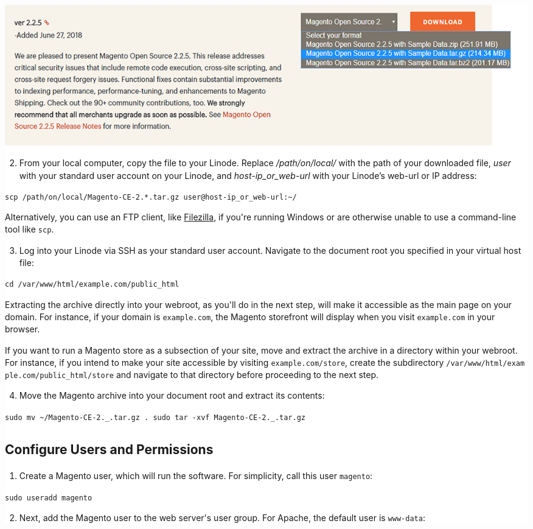 ![Select the option ending in ".tar.gz"](magento-tar-gz.png)

2. From your local computer, copy the file to your Linode. Replace */path/on/local/* with the path of your downloaded file, *user* with your standard user account on your Linode, and *host-ip_or_web-url* with your Linode’s web-url or IP address:

```
scp /path/on/local/Magento-CE-2.*.tar.gz user@host-ip_or_web-url:~/
```

Alternatively, you can use an FTP client, like [Filezilla](/docs/tools-reference/file-transfer/filezilla), if you're running Windows or are otherwise unable to use a command-line tool like `scp`.

3. Log into your Linode via SSH as your standard user account. Navigate to the document root you specified in your virtual host file:

```
cd /var/www/html/example.com/public_html
```

Extracting the archive directly into your webroot, as you'll do in the next step, will make it accessible as the main page on your domain. For instance, if your domain is `example.com`, the Magento storefront will display when you visit `example.com` in your browser.

If you want to run a Magento store as a subsection of your site, move and extract the archive in a directory within your webroot. For instance, if you intend to make your site accessible by visiting `example.com/store`, create the subdirectory `/var/www/html/example.com/public_html/store` and navigate to that directory before proceeding to the next step.

4. Move the Magento archive into your document root and extract its contents:

```
sudo mv ~/Magento-CE-2._.tar.gz . sudo tar -xvf Magento-CE-2._.tar.gz
```

## Configure Users and Permissions

1. Create a Magento user, which will run the software. For simplicity, call this user `magento`:

```
sudo useradd magento
```

2. Next, add the Magento user to the web server's user group. For Apache, the default user is `www-data`:
